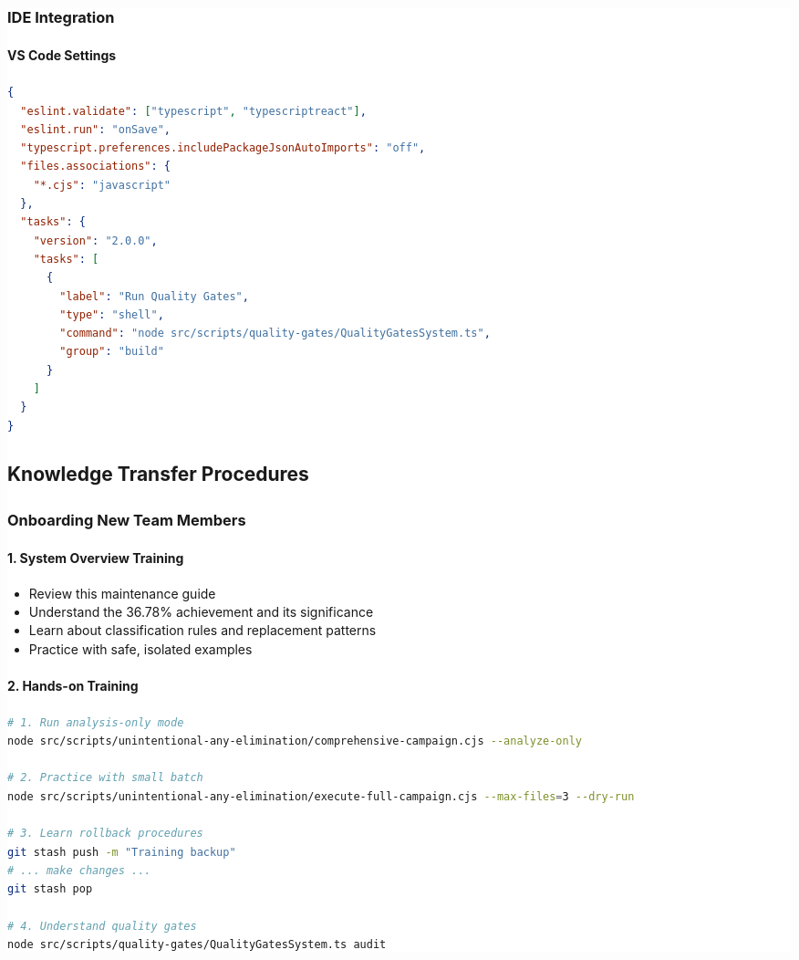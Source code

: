 ### IDE Integration

#### VS Code Settings
```json
{
  "eslint.validate": ["typescript", "typescriptreact"],
  "eslint.run": "onSave",
  "typescript.preferences.includePackageJsonAutoImports": "off",
  "files.associations": {
    "*.cjs": "javascript"
  },
  "tasks": {
    "version": "2.0.0",
    "tasks": [
      {
        "label": "Run Quality Gates",
        "type": "shell",
        "command": "node src/scripts/quality-gates/QualityGatesSystem.ts",
        "group": "build"
      }
    ]
  }
}
```

## Knowledge Transfer Procedures

### Onboarding New Team Members

#### 1. System Overview Training
- Review this maintenance guide
- Understand the 36.78% achievement and its significance
- Learn about classification rules and replacement patterns
- Practice with safe, isolated examples

#### 2. Hands-on Training
```bash
# 1. Run analysis-only mode
node src/scripts/unintentional-any-elimination/comprehensive-campaign.cjs --analyze-only

# 2. Practice with small batch
node src/scripts/unintentional-any-elimination/execute-full-campaign.cjs --max-files=3 --dry-run

# 3. Learn rollback procedures
git stash push -m "Training backup"
# ... make changes ...
git stash pop

# 4. Understand quality gates
node src/scripts/quality-gates/QualityGatesSystem.ts audit
```

